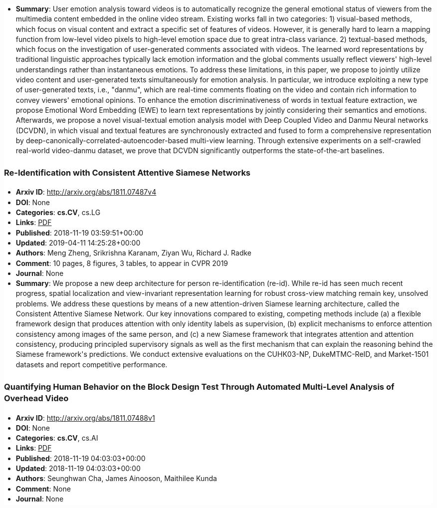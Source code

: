 - **Summary**: User emotion analysis toward videos is to automatically recognize the general emotional status of viewers from the multimedia content embedded in the online video stream. Existing works fall in two categories: 1) visual-based methods, which focus on visual content and extract a specific set of features of videos. However, it is generally hard to learn a mapping function from low-level video pixels to high-level emotion space due to great intra-class variance. 2) textual-based methods, which focus on the investigation of user-generated comments associated with videos. The learned word representations by traditional linguistic approaches typically lack emotion information and the global comments usually reflect viewers' high-level understandings rather than instantaneous emotions. To address these limitations, in this paper, we propose to jointly utilize video content and user-generated texts simultaneously for emotion analysis. In particular, we introduce exploiting a new type of user-generated texts, i.e., "danmu", which are real-time comments floating on the video and contain rich information to convey viewers' emotional opinions. To enhance the emotion discriminativeness of words in textual feature extraction, we propose Emotional Word Embedding (EWE) to learn text representations by jointly considering their semantics and emotions. Afterwards, we propose a novel visual-textual emotion analysis model with Deep Coupled Video and Danmu Neural networks (DCVDN), in which visual and textual features are synchronously extracted and fused to form a comprehensive representation by deep-canonically-correlated-autoencoder-based multi-view learning. Through extensive experiments on a self-crawled real-world video-danmu dataset, we prove that DCVDN significantly outperforms the state-of-the-art baselines.



### Re-Identification with Consistent Attentive Siamese Networks
- **Arxiv ID**: http://arxiv.org/abs/1811.07487v4
- **DOI**: None
- **Categories**: **cs.CV**, cs.LG
- **Links**: [PDF](http://arxiv.org/pdf/1811.07487v4)
- **Published**: 2018-11-19 03:59:51+00:00
- **Updated**: 2019-04-11 14:25:28+00:00
- **Authors**: Meng Zheng, Srikrishna Karanam, Ziyan Wu, Richard J. Radke
- **Comment**: 10 pages, 8 figures, 3 tables, to appear in CVPR 2019
- **Journal**: None
- **Summary**: We propose a new deep architecture for person re-identification (re-id). While re-id has seen much recent progress, spatial localization and view-invariant representation learning for robust cross-view matching remain key, unsolved problems. We address these questions by means of a new attention-driven Siamese learning architecture, called the Consistent Attentive Siamese Network. Our key innovations compared to existing, competing methods include (a) a flexible framework design that produces attention with only identity labels as supervision, (b) explicit mechanisms to enforce attention consistency among images of the same person, and (c) a new Siamese framework that integrates attention and attention consistency, producing principled supervisory signals as well as the first mechanism that can explain the reasoning behind the Siamese framework's predictions. We conduct extensive evaluations on the CUHK03-NP, DukeMTMC-ReID, and Market-1501 datasets and report competitive performance.



### Quantifying Human Behavior on the Block Design Test Through Automated Multi-Level Analysis of Overhead Video
- **Arxiv ID**: http://arxiv.org/abs/1811.07488v1
- **DOI**: None
- **Categories**: **cs.CV**, cs.AI
- **Links**: [PDF](http://arxiv.org/pdf/1811.07488v1)
- **Published**: 2018-11-19 04:03:03+00:00
- **Updated**: 2018-11-19 04:03:03+00:00
- **Authors**: Seunghwan Cha, James Ainooson, Maithilee Kunda
- **Comment**: None
- **Journal**: None